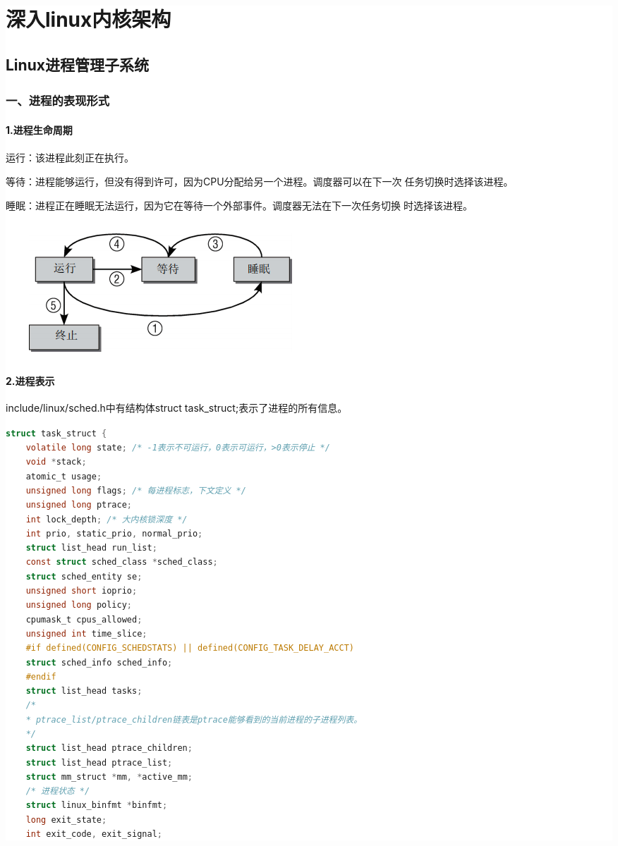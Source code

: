 
# 深入linux内核架构

## Linux进程管理子系统

### 一、进程的表现形式

#### 1.进程生命周期

运行：该进程此刻正在执行。

等待：进程能够运行，但没有得到许可，因为CPU分配给另一个进程。调度器可以在下一次
任务切换时选择该进程。

睡眠：进程正在睡眠无法运行，因为它在等待一个外部事件。调度器无法在下一次任务切换
时选择该进程。

![](../tools_Lib/all_picture/note/1.jpg)



#### 2.进程表示

include/linux/sched.h中有结构体struct task_struct;表示了进程的所有信息。

```c
struct task_struct { 
    volatile long state; /* -1表示不可运行，0表示可运行，>0表示停止 */ 
    void *stack; 
    atomic_t usage; 
    unsigned long flags; /* 每进程标志，下文定义 */ 
    unsigned long ptrace; 
    int lock_depth; /* 大内核锁深度 */ 
    int prio, static_prio, normal_prio; 
    struct list_head run_list; 
    const struct sched_class *sched_class; 
    struct sched_entity se; 
    unsigned short ioprio; 
    unsigned long policy; 
    cpumask_t cpus_allowed; 
    unsigned int time_slice; 
    #if defined(CONFIG_SCHEDSTATS) || defined(CONFIG_TASK_DELAY_ACCT) 
    struct sched_info sched_info; 
    #endif 
    struct list_head tasks; 
    /* 
    * ptrace_list/ptrace_children链表是ptrace能够看到的当前进程的子进程列表。
    */ 
    struct list_head ptrace_children; 
    struct list_head ptrace_list; 
    struct mm_struct *mm, *active_mm; 
    /* 进程状态 */ 
    struct linux_binfmt *binfmt; 
    long exit_state; 
    int exit_code, exit_signal; 
```